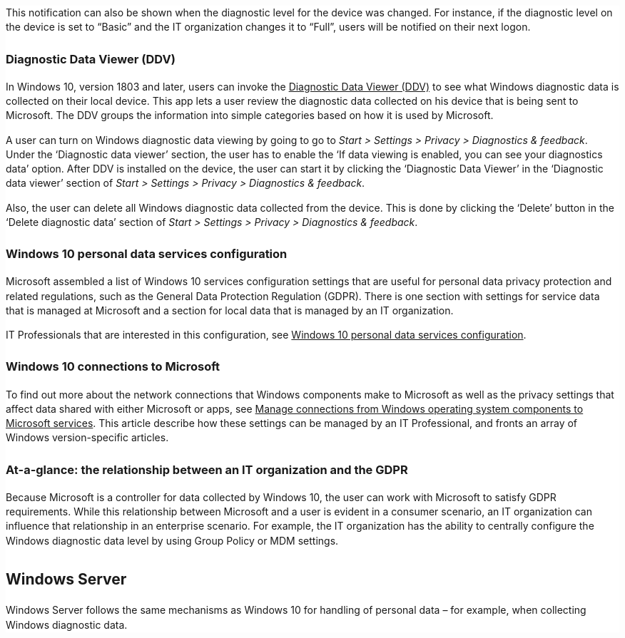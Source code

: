 This notification can also be shown when the diagnostic level for the device was changed. For instance, if the diagnostic level on the device is set to “Basic” and the IT organization changes it to “Full”, users will be notified on their next logon.

### Diagnostic Data Viewer (DDV)

In Windows 10, version 1803 and later, users can invoke the [Diagnostic Data Viewer (DDV)](diagnostic-data-viewer-overview.md) to see what Windows diagnostic data is collected on their local device. This app lets a user review the diagnostic data collected on his device that is being sent to Microsoft. The DDV groups the information into simple categories based on how it is used by Microsoft.

A user can turn on Windows diagnostic data viewing by going to go to *Start > Settings > Privacy > Diagnostics & feedback*. Under the ‘Diagnostic data viewer’ section, the user has to enable the ‘If data viewing is enabled, you can see your diagnostics data’ option. After DDV is installed on the device, the user can start it by clicking the ‘Diagnostic Data Viewer’ in the ‘Diagnostic data viewer’ section of *Start > Settings > Privacy > Diagnostics & feedback*.

Also, the user can delete all Windows diagnostic data collected from the device. This is done by clicking the ‘Delete’ button in the ‘Delete diagnostic data’ section of *Start > Settings > Privacy > Diagnostics & feedback*.

### Windows 10 personal data services configuration

Microsoft assembled a list of Windows 10 services configuration settings that are useful for personal data privacy protection and related regulations, such as the General Data Protection Regulation (GDPR). There is one section with settings for service data that is managed at Microsoft and a section for local data that is managed by an IT organization.

IT Professionals that are interested in this configuration, see [Windows 10 personal data services configuration](windows-personal-data-services-configuration.md).

### Windows 10 connections to Microsoft

To find out more about the network connections that Windows components make to Microsoft as well as the privacy settings that affect data shared with either Microsoft or apps, see [Manage connections from Windows operating system components to Microsoft services](https://docs.microsoft.com/windows/privacy/manage-connections-from-windows-operating-system-components-to-microsoft-services). This article describe how these settings can be managed by an IT Professional, and fronts an array of Windows version-specific articles.

### At-a-glance: the relationship between an IT organization and the GDPR

Because Microsoft is a controller for data collected by Windows 10, the user can work with Microsoft to satisfy GDPR requirements. While this relationship between Microsoft and a user is evident in a consumer scenario, an IT organization can influence that relationship in an enterprise scenario. For example, the IT organization has the ability to centrally configure the Windows diagnostic data level by using Group Policy or MDM settings.

## Windows Server

Windows Server follows the same mechanisms as Windows 10 for handling of personal data – for example, when collecting Windows diagnostic data.
